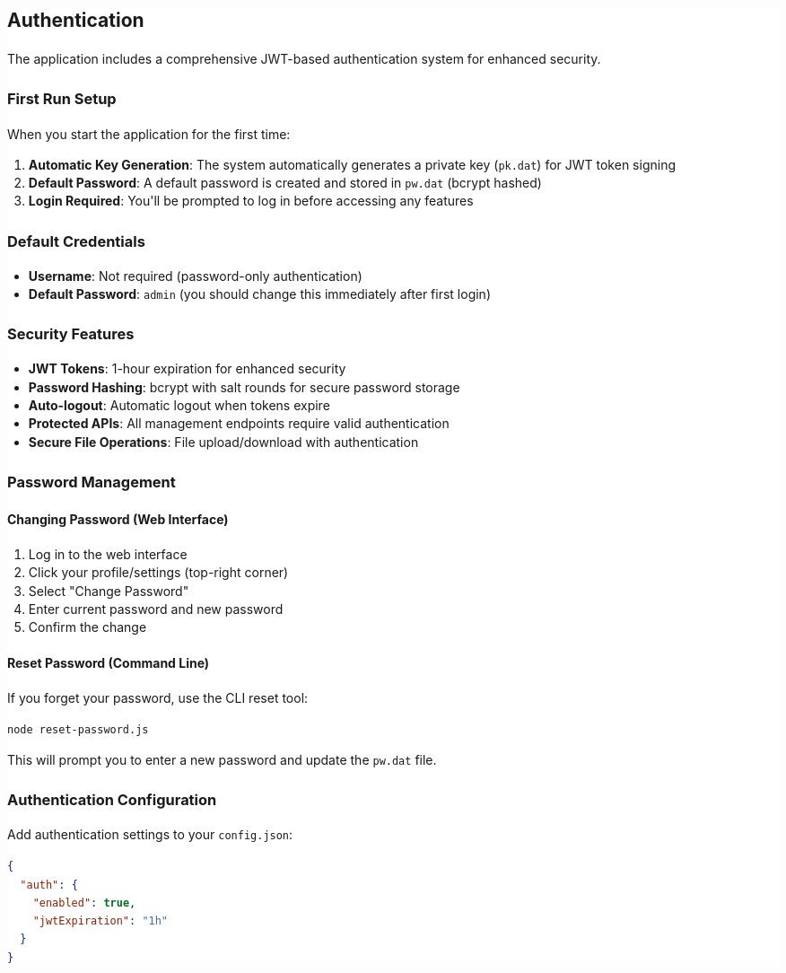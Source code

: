 ## Authentication

The application includes a comprehensive JWT-based authentication system for enhanced security.

### First Run Setup

When you start the application for the first time:

1. **Automatic Key Generation**: The system automatically generates a private key (`pk.dat`) for JWT token signing
2. **Default Password**: A default password is created and stored in `pw.dat` (bcrypt hashed)
3. **Login Required**: You'll be prompted to log in before accessing any features

### Default Credentials

- **Username**: Not required (password-only authentication)
- **Default Password**: `admin` (you should change this immediately after first login)

### Security Features

- **JWT Tokens**: 1-hour expiration for enhanced security
- **Password Hashing**: bcrypt with salt rounds for secure password storage
- **Auto-logout**: Automatic logout when tokens expire
- **Protected APIs**: All management endpoints require valid authentication
- **Secure File Operations**: File upload/download with authentication

### Password Management

#### Changing Password (Web Interface)
1. Log in to the web interface
2. Click your profile/settings (top-right corner)
3. Select "Change Password"
4. Enter current password and new password
5. Confirm the change

#### Reset Password (Command Line)
If you forget your password, use the CLI reset tool:

```bash
node reset-password.js
```

This will prompt you to enter a new password and update the `pw.dat` file.

### Authentication Configuration

Add authentication settings to your `config.json`:

```json
{
  "auth": {
    "enabled": true,
    "jwtExpiration": "1h"
  }
}
```
